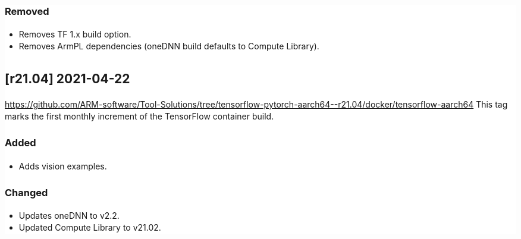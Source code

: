 ### Removed
- Removes TF 1.x build option.
- Removes ArmPL dependencies (oneDNN build defaults to Compute Library).

## [r21.04] 2021-04-22
https://github.com/ARM-software/Tool-Solutions/tree/tensorflow-pytorch-aarch64--r21.04/docker/tensorflow-aarch64
This tag marks the first monthly increment of the TensorFlow container build.

### Added
- Adds vision examples.

### Changed
- Updates oneDNN to v2.2.
- Updated Compute Library to v21.02.
